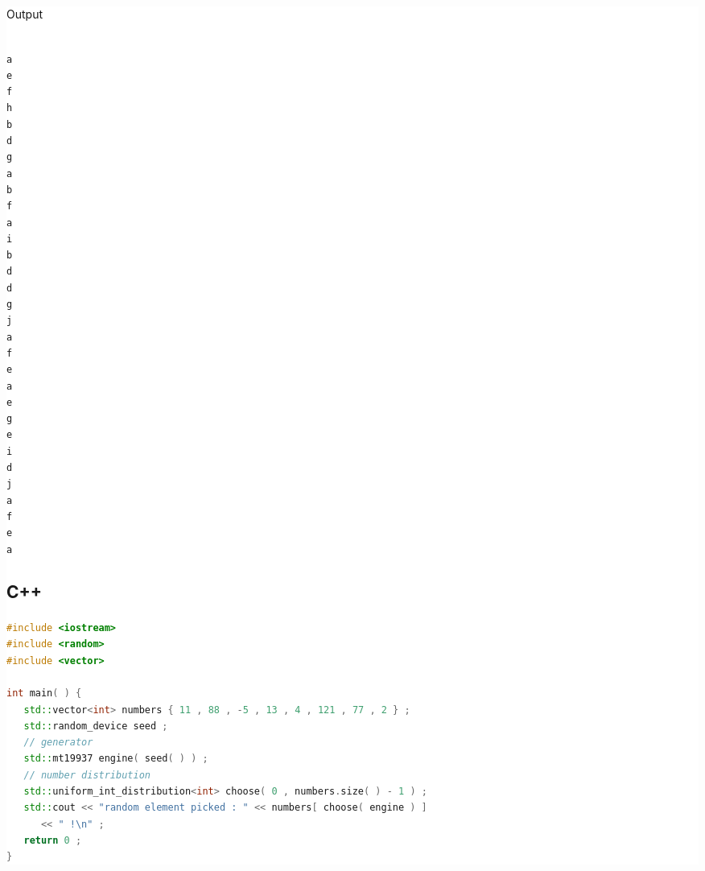 ```c

```

Output

```txt

a
e
f
h
b
d
g
a
b
f
a
i
b
d
d
g
j
a
f
e
a
e
g
e
i
d
j
a
f
e
a

```



## C++


```cpp
#include <iostream>
#include <random>
#include <vector>

int main( ) {
   std::vector<int> numbers { 11 , 88 , -5 , 13 , 4 , 121 , 77 , 2 } ;
   std::random_device seed ;
   // generator
   std::mt19937 engine( seed( ) ) ;
   // number distribution
   std::uniform_int_distribution<int> choose( 0 , numbers.size( ) - 1 ) ;
   std::cout << "random element picked : " << numbers[ choose( engine ) ]
      << " !\n" ;
   return 0 ;
}
```
